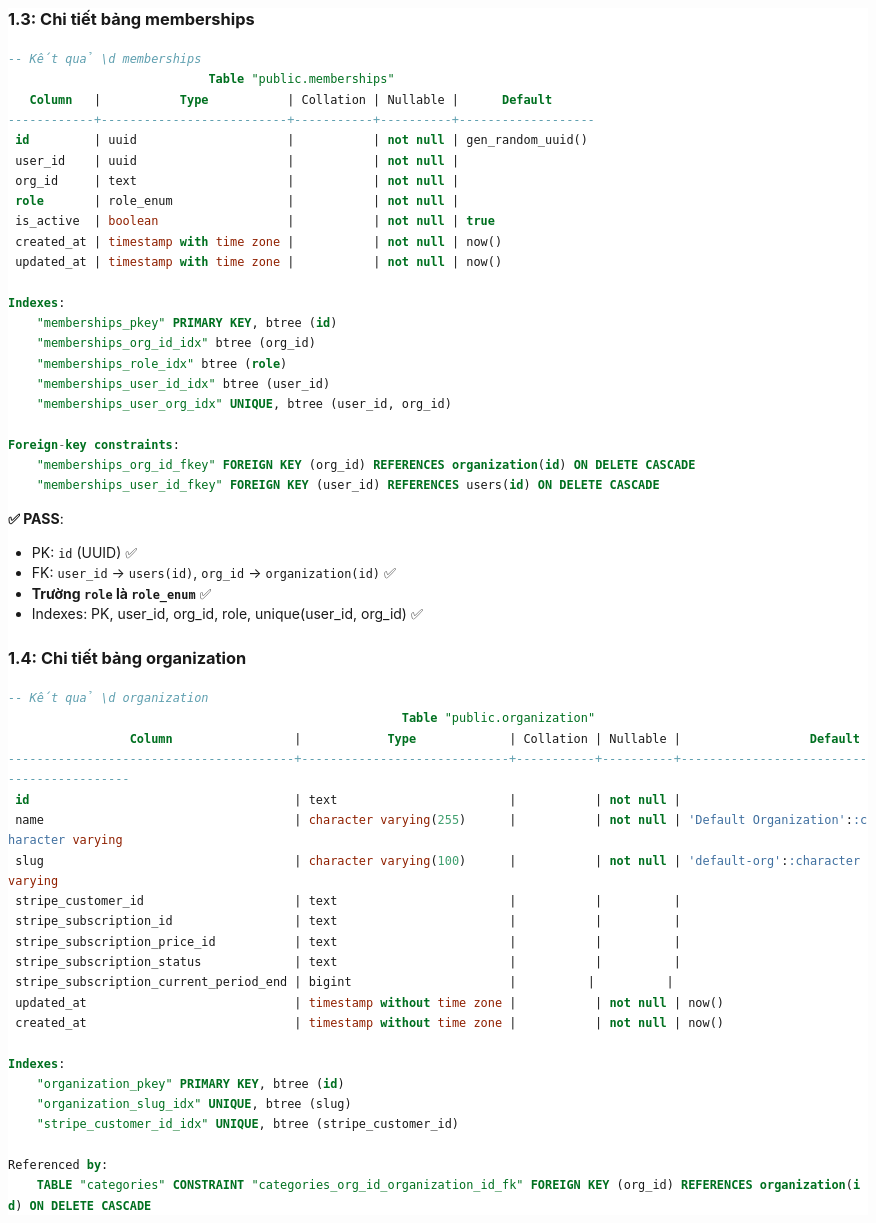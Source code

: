 ### **1.3: Chi tiết bảng memberships**
```sql
-- Kết quả \d memberships
                            Table "public.memberships"
   Column   |           Type           | Collation | Nullable |      Default
------------+--------------------------+-----------+----------+-------------------
 id         | uuid                     |           | not null | gen_random_uuid()
 user_id    | uuid                     |           | not null |
 org_id     | text                     |           | not null |
 role       | role_enum                |           | not null |
 is_active  | boolean                  |           | not null | true
 created_at | timestamp with time zone |           | not null | now()
 updated_at | timestamp with time zone |           | not null | now()

Indexes:
    "memberships_pkey" PRIMARY KEY, btree (id)
    "memberships_org_id_idx" btree (org_id)
    "memberships_role_idx" btree (role)
    "memberships_user_id_idx" btree (user_id)
    "memberships_user_org_idx" UNIQUE, btree (user_id, org_id)

Foreign-key constraints:
    "memberships_org_id_fkey" FOREIGN KEY (org_id) REFERENCES organization(id) ON DELETE CASCADE
    "memberships_user_id_fkey" FOREIGN KEY (user_id) REFERENCES users(id) ON DELETE CASCADE
```

**✅ PASS**:
- PK: `id` (UUID) ✅
- FK: `user_id` → `users(id)`, `org_id` → `organization(id)` ✅
- **Trường `role` là `role_enum`** ✅
- Indexes: PK, user_id, org_id, role, unique(user_id, org_id) ✅

### **1.4: Chi tiết bảng organization**
```sql
-- Kết quả \d organization
                                                       Table "public.organization"
                 Column                 |            Type             | Collation | Nullable |                  Default
----------------------------------------+-----------------------------+-----------+----------+-------------------------------------------
 id                                     | text                        |           | not null |
 name                                   | character varying(255)      |           | not null | 'Default Organization'::character varying
 slug                                   | character varying(100)      |           | not null | 'default-org'::character varying
 stripe_customer_id                     | text                        |           |          |
 stripe_subscription_id                 | text                        |           |          |
 stripe_subscription_price_id           | text                        |           |          |
 stripe_subscription_status             | text                        |           |          |
 stripe_subscription_current_period_end | bigint                      |          |          |
 updated_at                             | timestamp without time zone |           | not null | now()
 created_at                             | timestamp without time zone |           | not null | now()

Indexes:
    "organization_pkey" PRIMARY KEY, btree (id)
    "organization_slug_idx" UNIQUE, btree (slug)
    "stripe_customer_id_idx" UNIQUE, btree (stripe_customer_id)

Referenced by:
    TABLE "categories" CONSTRAINT "categories_org_id_organization_id_fk" FOREIGN KEY (org_id) REFERENCES organization(id) ON DELETE CASCADE
```